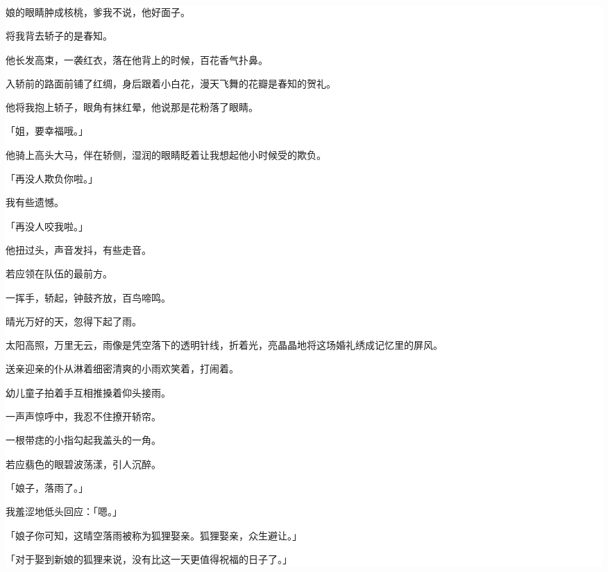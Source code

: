 
娘的眼睛肿成核桃，爹我不说，他好面子。


将我背去轿子的是春知。


他长发高束，一袭红衣，落在他背上的时候，百花香气扑鼻。


入轿前的路面前铺了红绸，身后跟着小白花，漫天飞舞的花瓣是春知的贺礼。


他将我抱上轿子，眼角有抹红晕，他说那是花粉落了眼睛。


「姐，要幸福哦。」


他骑上高头大马，伴在轿侧，湿润的眼睛眨着让我想起他小时候受的欺负。


「再没人欺负你啦。」


我有些遗憾。


「再没人咬我啦。」


他扭过头，声音发抖，有些走音。


若应领在队伍的最前方。


一挥手，轿起，钟鼓齐放，百鸟啼鸣。


晴光万好的天，忽得下起了雨。


太阳高照，万里无云，雨像是凭空落下的透明针线，折着光，亮晶晶地将这场婚礼绣成记忆里的屏风。


送亲迎亲的仆从淋着细密清爽的小雨欢笑着，打闹着。


幼儿童子拍着手互相推搡着仰头接雨。


一声声惊呼中，我忍不住撩开轿帘。


一根带痣的小指勾起我盖头的一角。


若应翡色的眼碧波荡漾，引人沉醉。


「娘子，落雨了。」


我羞涩地低头回应：「嗯。」


「娘子你可知，这晴空落雨被称为狐狸娶亲。狐狸娶亲，众生避让。」


「对于娶到新娘的狐狸来说，没有比这一天更值得祝福的日子了。」

